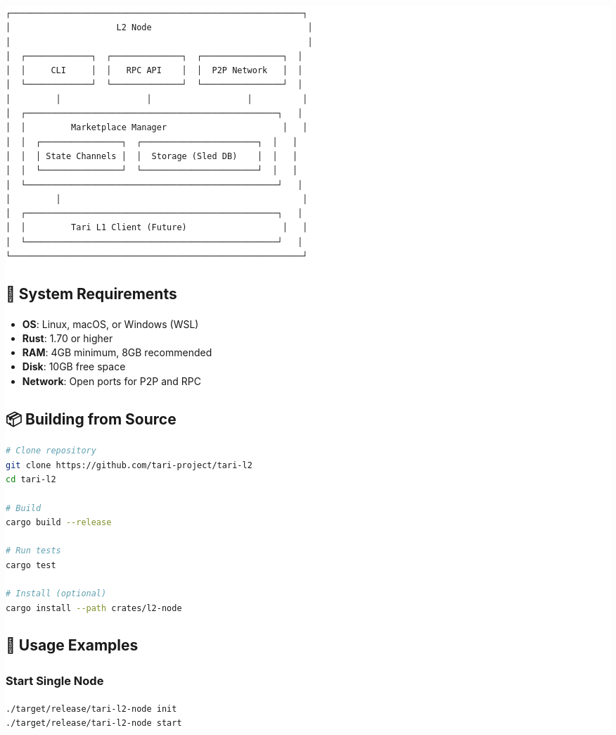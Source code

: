 ```
┌──────────────────────────────────────────────────────────┐
│                     L2 Node                               │
│                                                           │
│  ┌─────────────┐  ┌──────────────┐  ┌────────────────┐  │
│  │     CLI     │  │   RPC API    │  │  P2P Network   │  │
│  └─────────────┘  └──────────────┘  └────────────────┘  │
│         │                 │                   │          │
│  ┌──────────────────────────────────────────────────┐   │
│  │         Marketplace Manager                       │   │
│  │  ┌────────────────┐  ┌───────────────────────┐  │   │
│  │  │ State Channels │  │  Storage (Sled DB)    │  │   │
│  │  └────────────────┘  └───────────────────────┘  │   │
│  └──────────────────────────────────────────────────┘   │
│         │                                                │
│  ┌──────────────────────────────────────────────────┐   │
│  │         Tari L1 Client (Future)                   │   │
│  └──────────────────────────────────────────────────┘   │
└──────────────────────────────────────────────────────────┘
```

## 🔧 System Requirements

- **OS**: Linux, macOS, or Windows (WSL)
- **Rust**: 1.70 or higher
- **RAM**: 4GB minimum, 8GB recommended
- **Disk**: 10GB free space
- **Network**: Open ports for P2P and RPC

## 📦 Building from Source

```bash
# Clone repository
git clone https://github.com/tari-project/tari-l2
cd tari-l2

# Build
cargo build --release

# Run tests
cargo test

# Install (optional)
cargo install --path crates/l2-node
```

## 🎯 Usage Examples

### Start Single Node

```bash
./target/release/tari-l2-node init
./target/release/tari-l2-node start
```

